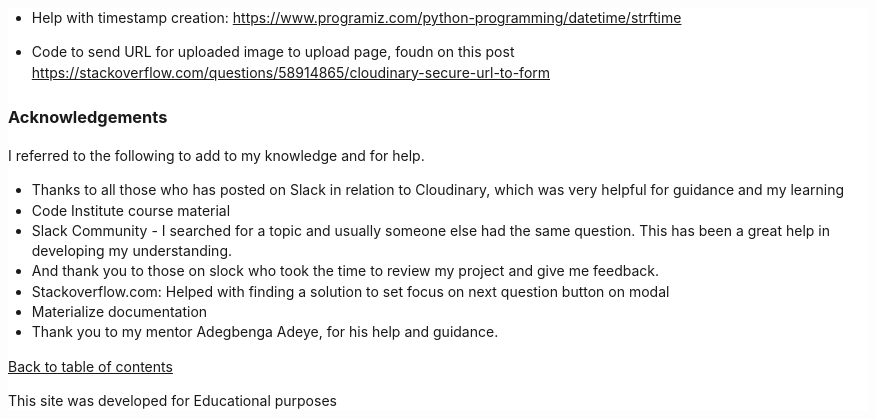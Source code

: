 - Help with timestamp creation:  https://www.programiz.com/python-programming/datetime/strftime

- Code to send URL for uploaded image to upload page, foudn on this post
https://stackoverflow.com/questions/58914865/cloudinary-secure-url-to-form


### Acknowledgements

I referred to the following to add to my knowledge and for help.

- Thanks to all those who has posted on Slack in relation to Cloudinary, which was very helpful for guidance and my learning
- Code Institute course material
- Slack Community - I searched for a topic and usually someone else had the same question. This has been a great help in developing my understanding.
- And thank you to those on slock who took the time to review my project and give me feedback.
- Stackoverflow.com: Helped with finding a solution to set focus on next question button on modal
- Materialize documentation
- Thank you to my mentor Adegbenga Adeye, for his help and guidance.

[Back to table of contents](#table-of-contents)

This site was developed for Educational purposes
